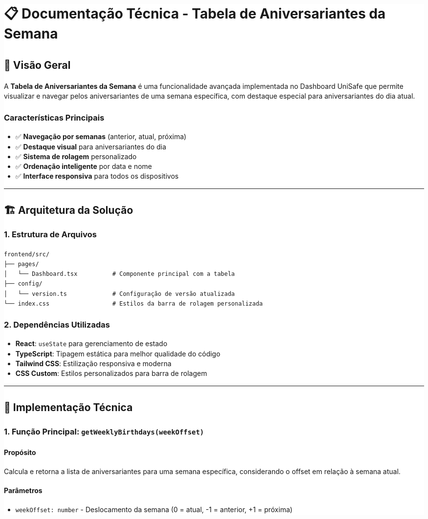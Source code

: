 # 📋 Documentação Técnica - Tabela de Aniversariantes da Semana

## 🎯 **Visão Geral**

A **Tabela de Aniversariantes da Semana** é uma funcionalidade avançada implementada no Dashboard UniSafe que permite visualizar e navegar pelos aniversariantes de uma semana específica, com destaque especial para aniversariantes do dia atual.

### **Características Principais**
- ✅ **Navegação por semanas** (anterior, atual, próxima)
- ✅ **Destaque visual** para aniversariantes do dia
- ✅ **Sistema de rolagem** personalizado
- ✅ **Ordenação inteligente** por data e nome
- ✅ **Interface responsiva** para todos os dispositivos

---

## 🏗️ **Arquitetura da Solução**

### **1. Estrutura de Arquivos**
```
frontend/src/
├── pages/
│   └── Dashboard.tsx          # Componente principal com a tabela
├── config/
│   └── version.ts             # Configuração de versão atualizada
└── index.css                  # Estilos da barra de rolagem personalizada
```

### **2. Dependências Utilizadas**
- **React**: `useState` para gerenciamento de estado
- **TypeScript**: Tipagem estática para melhor qualidade do código
- **Tailwind CSS**: Estilização responsiva e moderna
- **CSS Custom**: Estilos personalizados para barra de rolagem

---

## 🔧 **Implementação Técnica**

### **1. Função Principal: `getWeeklyBirthdays(weekOffset)`**

#### **Propósito**
Calcula e retorna a lista de aniversariantes para uma semana específica, considerando o offset em relação à semana atual.

#### **Parâmetros**
- `weekOffset: number` - Deslocamento da semana (0 = atual, -1 = anterior, +1 = próxima)
